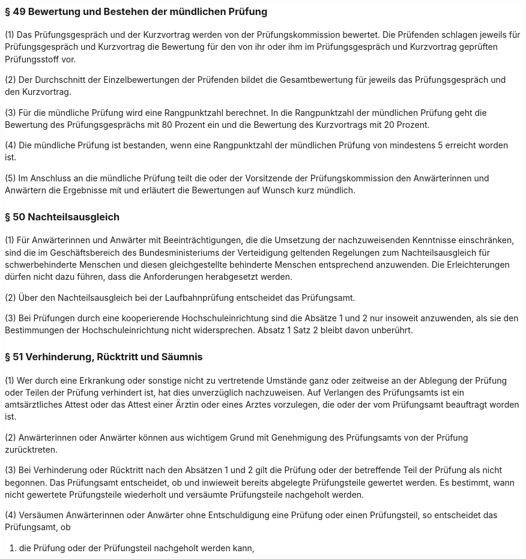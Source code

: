 
### § 49 Bewertung und Bestehen der mündlichen Prüfung

(1) Das Prüfungsgespräch und der Kurzvortrag werden von der Prüfungskommission bewertet. Die Prüfenden schlagen jeweils für Prüfungsgespräch und Kurzvortrag die Bewertung für den von ihr oder ihm im Prüfungsgespräch und Kurzvortrag geprüften Prüfungsstoff vor.

(2) Der Durchschnitt der Einzelbewertungen der Prüfenden bildet die Gesamtbewertung für jeweils das Prüfungsgespräch und den Kurzvortrag.

(3) Für die mündliche Prüfung wird eine Rangpunktzahl berechnet. In die Rangpunktzahl der mündlichen Prüfung geht die Bewertung des Prüfungsgesprächs mit 80 Prozent ein und die Bewertung des Kurzvortrags mit 20 Prozent.

(4) Die mündliche Prüfung ist bestanden, wenn eine Rangpunktzahl der mündlichen Prüfung von mindestens 5 erreicht worden ist.

(5) Im Anschluss an die mündliche Prüfung teilt die oder der Vorsitzende der Prüfungskommission den Anwärterinnen und Anwärtern die Ergebnisse mit und erläutert die Bewertungen auf Wunsch kurz mündlich.


### § 50 Nachteilsausgleich

(1) Für Anwärterinnen und Anwärter mit Beeinträchtigungen, die die Umsetzung der nachzuweisenden Kenntnisse einschränken, sind die im Geschäftsbereich des Bundesministeriums der Verteidigung geltenden Regelungen zum Nachteilsausgleich für schwerbehinderte Menschen und diesen gleichgestellte behinderte Menschen entsprechend anzuwenden. Die Erleichterungen dürfen nicht dazu führen, dass die Anforderungen herabgesetzt werden.

(2) Über den Nachteilsausgleich bei der Laufbahnprüfung entscheidet das Prüfungsamt.

(3) Bei Prüfungen durch eine kooperierende Hochschuleinrichtung sind die Absätze 1 und 2 nur insoweit anzuwenden, als sie den Bestimmungen der Hochschuleinrichtung nicht widersprechen. Absatz 1 Satz 2 bleibt davon unberührt.


### § 51 Verhinderung, Rücktritt und Säumnis

(1) Wer durch eine Erkrankung oder sonstige nicht zu vertretende Umstände ganz oder zeitweise an der Ablegung der Prüfung oder Teilen der Prüfung verhindert ist, hat dies unverzüglich nachzuweisen. Auf Verlangen des Prüfungsamts ist ein amtsärztliches Attest oder das Attest einer Ärztin oder eines Arztes vorzulegen, die oder der vom Prüfungsamt beauftragt worden ist.

(2) Anwärterinnen oder Anwärter können aus wichtigem Grund mit Genehmigung des Prüfungsamts von der Prüfung zurücktreten.

(3) Bei Verhinderung oder Rücktritt nach den Absätzen 1 und 2 gilt die Prüfung oder der betreffende Teil der Prüfung als nicht begonnen. Das Prüfungsamt entscheidet, ob und inwieweit bereits abgelegte Prüfungsteile gewertet werden. Es bestimmt, wann nicht gewertete Prüfungsteile wiederholt und versäumte Prüfungsteile nachgeholt werden.

(4) Versäumen Anwärterinnen oder Anwärter ohne Entschuldigung eine Prüfung oder einen Prüfungsteil, so entscheidet das Prüfungsamt, ob

1.  die Prüfung oder der Prüfungsteil nachgeholt werden kann,

